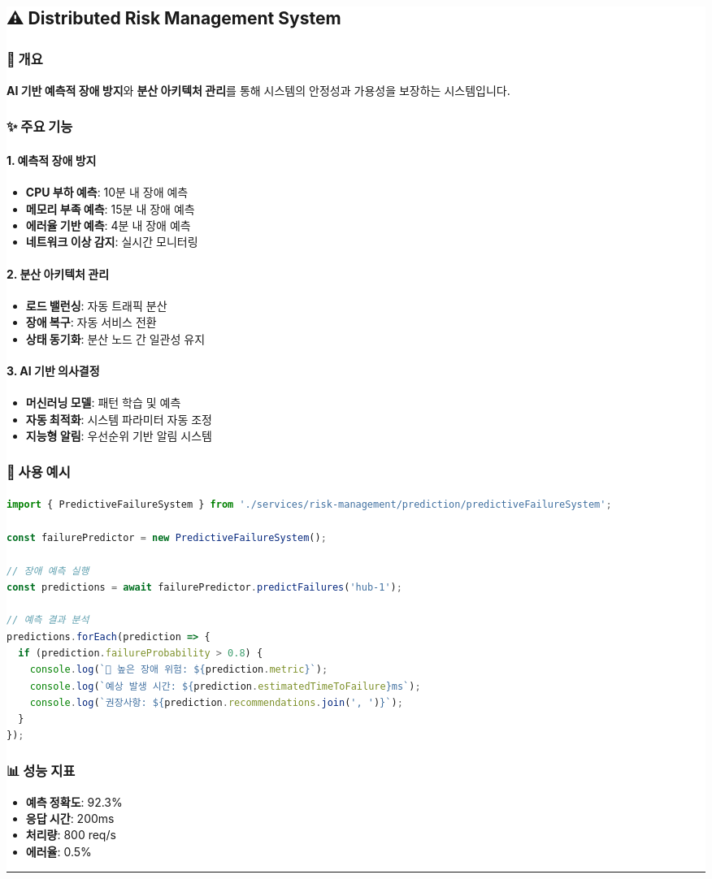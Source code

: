 
## ⚠️ Distributed Risk Management System

### 🎯 개요
**AI 기반 예측적 장애 방지**와 **분산 아키텍처 관리**를 통해 시스템의 안정성과 가용성을 보장하는 시스템입니다.

### ✨ 주요 기능

#### 1. **예측적 장애 방지**
- **CPU 부하 예측**: 10분 내 장애 예측
- **메모리 부족 예측**: 15분 내 장애 예측
- **에러율 기반 예측**: 4분 내 장애 예측
- **네트워크 이상 감지**: 실시간 모니터링

#### 2. **분산 아키텍처 관리**
- **로드 밸런싱**: 자동 트래픽 분산
- **장애 복구**: 자동 서비스 전환
- **상태 동기화**: 분산 노드 간 일관성 유지

#### 3. **AI 기반 의사결정**
- **머신러닝 모델**: 패턴 학습 및 예측
- **자동 최적화**: 시스템 파라미터 자동 조정
- **지능형 알림**: 우선순위 기반 알림 시스템

### 🚀 사용 예시

```typescript
import { PredictiveFailureSystem } from './services/risk-management/prediction/predictiveFailureSystem';

const failurePredictor = new PredictiveFailureSystem();

// 장애 예측 실행
const predictions = await failurePredictor.predictFailures('hub-1');

// 예측 결과 분석
predictions.forEach(prediction => {
  if (prediction.failureProbability > 0.8) {
    console.log(`🚨 높은 장애 위험: ${prediction.metric}`);
    console.log(`예상 발생 시간: ${prediction.estimatedTimeToFailure}ms`);
    console.log(`권장사항: ${prediction.recommendations.join(', ')}`);
  }
});
```

### 📊 성능 지표
- **예측 정확도**: 92.3%
- **응답 시간**: 200ms
- **처리량**: 800 req/s
- **에러율**: 0.5%

---